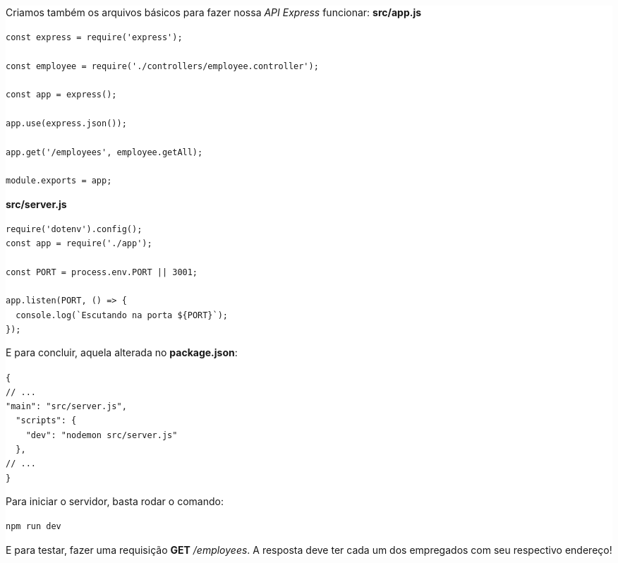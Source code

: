 ```
```

Criamos também os arquivos básicos para fazer nossa _API Express_ funcionar:
__src/app.js__
```
const express = require('express');

const employee = require('./controllers/employee.controller');

const app = express();

app.use(express.json());

app.get('/employees', employee.getAll);

module.exports = app;
```
__src/server.js__
```
require('dotenv').config();
const app = require('./app');

const PORT = process.env.PORT || 3001;

app.listen(PORT, () => {
  console.log(`Escutando na porta ${PORT}`);
});
```

E para concluir, aquela alterada no __package.json__:
```
{
// ...
"main": "src/server.js",
  "scripts": {
    "dev": "nodemon src/server.js"
  },
// ...
}
```

Para iniciar o servidor, basta rodar o comando:
```
npm run dev
```

E para testar, fazer uma requisição __GET__ _/employees_. A resposta deve ter cada um dos empregados com seu respectivo endereço!